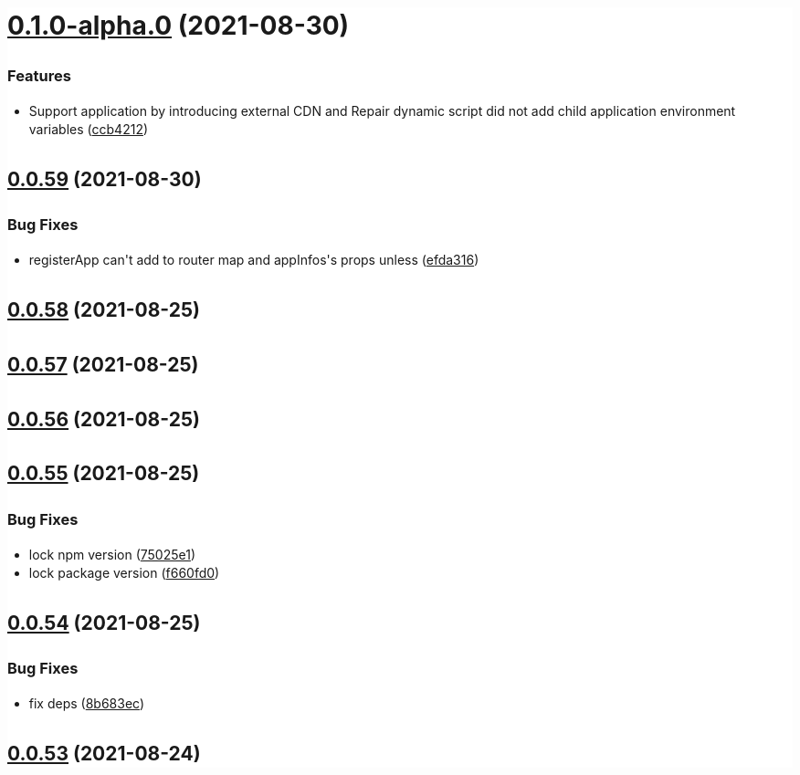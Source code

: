 # [0.1.0-alpha.0](https://github.com/modern-js-dev/garfish/compare/v0.0.59...v0.1.0-alpha.0) (2021-08-30)

### Features

- Support application by introducing external CDN and Repair dynamic script did not add child application environment variables ([ccb4212](https://github.com/modern-js-dev/garfish/commit/ccb4212ef5cbf2bafb333106a8af1401956c41b5))

## [0.0.59](https://github.com/modern-js-dev/garfish/compare/v0.0.59-alpha.0.2...v0.0.59) (2021-08-30)

### Bug Fixes

- registerApp can't add to router map and appInfos's props unless ([efda316](https://github.com/modern-js-dev/garfish/commit/efda316d217c430a8d9d5968be7ea7b5aa22831e))

## [0.0.58](https://github.com/modern-js-dev/garfish/compare/v0.0.57...v0.0.58) (2021-08-25)

## [0.0.57](https://github.com/modern-js-dev/garfish/compare/v0.0.56...v0.0.57) (2021-08-25)

## [0.0.56](https://github.com/modern-js-dev/garfish/compare/v0.0.55...v0.0.56) (2021-08-25)

## [0.0.55](https://github.com/modern-js-dev/garfish/compare/v0.0.54...v0.0.55) (2021-08-25)

### Bug Fixes

- lock npm version ([75025e1](https://github.com/modern-js-dev/garfish/commit/75025e10cad2ee9e182573f28c5a5fb240b4e2e3))
- lock package version ([f660fd0](https://github.com/modern-js-dev/garfish/commit/f660fd05555c7f1abae7e06c0b3d06d2c28b8a76))

## [0.0.54](https://github.com/modern-js-dev/garfish/compare/v0.0.53...v0.0.54) (2021-08-25)

### Bug Fixes

- fix deps ([8b683ec](https://github.com/modern-js-dev/garfish/commit/8b683ec446b2ab934f5f5993a2aa49457c10fccf))

## [0.0.53](https://github.com/modern-js-dev/garfish/compare/v0.0.52...v0.0.53) (2021-08-24)
